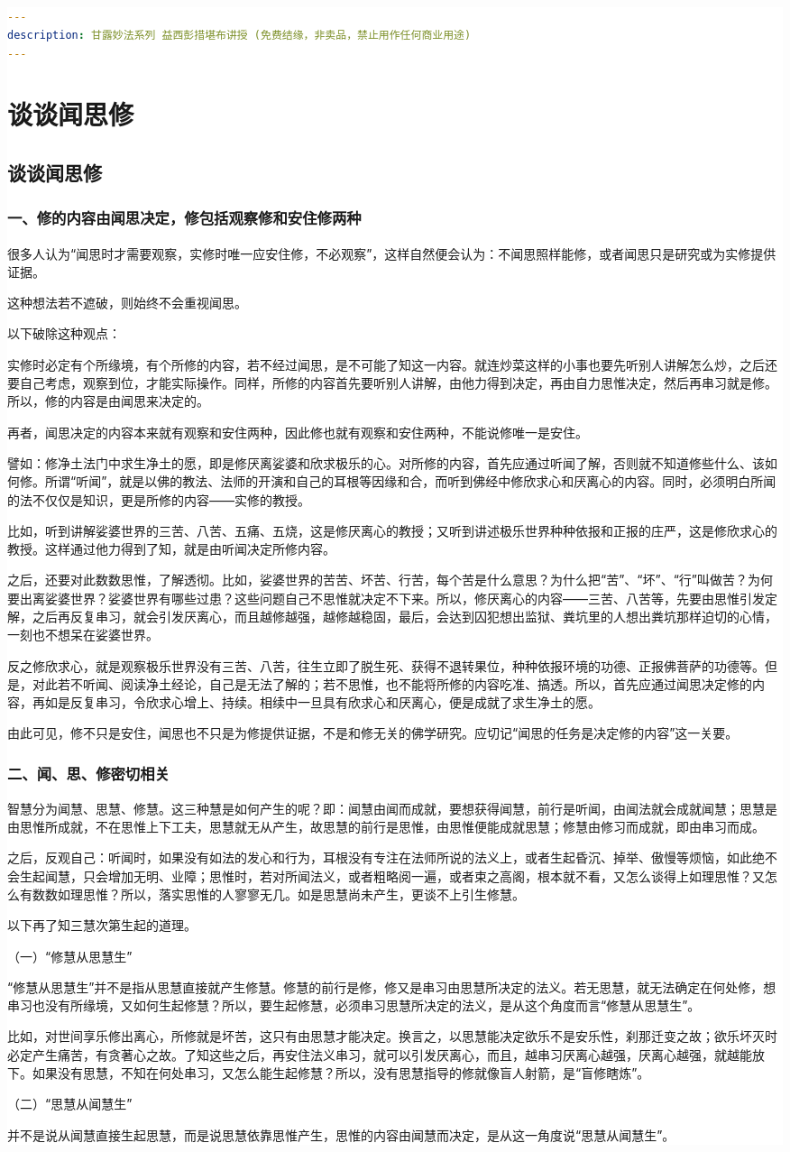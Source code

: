 ```yaml
---
description: 甘露妙法系列 益西彭措堪布讲授 (免费结缘，非卖品，禁止用作任何商业用途)
---
```


# 谈谈闻思修

## **谈谈闻思修**

### 一、修的内容由闻思决定，修包括观察修和安住修两种

很多人认为“闻思时才需要观察，实修时唯一应安住修，不必观察”，这样自然便会认为：不闻思照样能修，或者闻思只是研究或为实修提供证据。

这种想法若不遮破，则始终不会重视闻思。

以下破除这种观点：

实修时必定有个所缘境，有个所修的内容，若不经过闻思，是不可能了知这一内容。就连炒菜这样的小事也要先听别人讲解怎么炒，之后还要自己考虑，观察到位，才能实际操作。同样，所修的内容首先要听别人讲解，由他力得到决定，再由自力思惟决定，然后再串习就是修。所以，修的内容是由闻思来决定的。

再者，闻思决定的内容本来就有观察和安住两种，因此修也就有观察和安住两种，不能说修唯一是安住。

譬如：修净土法门中求生净土的愿，即是修厌离娑婆和欣求极乐的心。对所修的内容，首先应通过听闻了解，否则就不知道修些什么、该如何修。所谓“听闻”，就是以佛的教法、法师的开演和自己的耳根等因缘和合，而听到佛经中修欣求心和厌离心的内容。同时，必须明白所闻的法不仅仅是知识，更是所修的内容——实修的教授。

比如，听到讲解娑婆世界的三苦、八苦、五痛、五烧，这是修厌离心的教授；又听到讲述极乐世界种种依报和正报的庄严，这是修欣求心的教授。这样通过他力得到了知，就是由听闻决定所修内容。

之后，还要对此数数思惟，了解透彻。比如，娑婆世界的苦苦、坏苦、行苦，每个苦是什么意思？为什么把“苦”、“坏”、“行”叫做苦？为何要出离娑婆世界？娑婆世界有哪些过患？这些问题自己不思惟就决定不下来。所以，修厌离心的内容——三苦、八苦等，先要由思惟引发定解，之后再反复串习，就会引发厌离心，而且越修越强，越修越稳固，最后，会达到囚犯想出监狱、粪坑里的人想出粪坑那样迫切的心情，一刻也不想呆在娑婆世界。

反之修欣求心，就是观察极乐世界没有三苦、八苦，往生立即了脱生死、获得不退转果位，种种依报环境的功德、正报佛菩萨的功德等。但是，对此若不听闻、阅读净土经论，自己是无法了解的；若不思惟，也不能将所修的内容吃准、搞透。所以，首先应通过闻思决定修的内容，再如是反复串习，令欣求心增上、持续。相续中一旦具有欣求心和厌离心，便是成就了求生净土的愿。

由此可见，修不只是安住，闻思也不只是为修提供证据，不是和修无关的佛学研究。应切记“闻思的任务是决定修的内容”这一关要。

### 二、闻、思、修密切相关

智慧分为闻慧、思慧、修慧。这三种慧是如何产生的呢？即：闻慧由闻而成就，要想获得闻慧，前行是听闻，由闻法就会成就闻慧；思慧是由思惟所成就，不在思惟上下工夫，思慧就无从产生，故思慧的前行是思惟，由思惟便能成就思慧；修慧由修习而成就，即由串习而成。

之后，反观自己：听闻时，如果没有如法的发心和行为，耳根没有专注在法师所说的法义上，或者生起昏沉、掉举、傲慢等烦恼，如此绝不会生起闻慧，只会增加无明、业障；思惟时，若对所闻法义，或者粗略阅一遍，或者束之高阁，根本就不看，又怎么谈得上如理思惟？又怎么有数数如理思惟？所以，落实思惟的人寥寥无几。如是思慧尚未产生，更谈不上引生修慧。

以下再了知三慧次第生起的道理。

（一）“修慧从思慧生”

“修慧从思慧生”并不是指从思慧直接就产生修慧。修慧的前行是修，修又是串习由思慧所决定的法义。若无思慧，就无法确定在何处修，想串习也没有所缘境，又如何生起修慧？所以，要生起修慧，必须串习思慧所决定的法义，是从这个角度而言“修慧从思慧生”。

比如，对世间享乐修出离心，所修就是坏苦，这只有由思慧才能决定。换言之，以思慧能决定欲乐不是安乐性，刹那迁变之故；欲乐坏灭时必定产生痛苦，有贪著心之故。了知这些之后，再安住法义串习，就可以引发厌离心，而且，越串习厌离心越强，厌离心越强，就越能放下。如果没有思慧，不知在何处串习，又怎么能生起修慧？所以，没有思慧指导的修就像盲人射箭，是“盲修瞎炼”。

（二）“思慧从闻慧生”

并不是说从闻慧直接生起思慧，而是说思慧依靠思惟产生，思惟的内容由闻慧而决定，是从这一角度说“思慧从闻慧生”。
